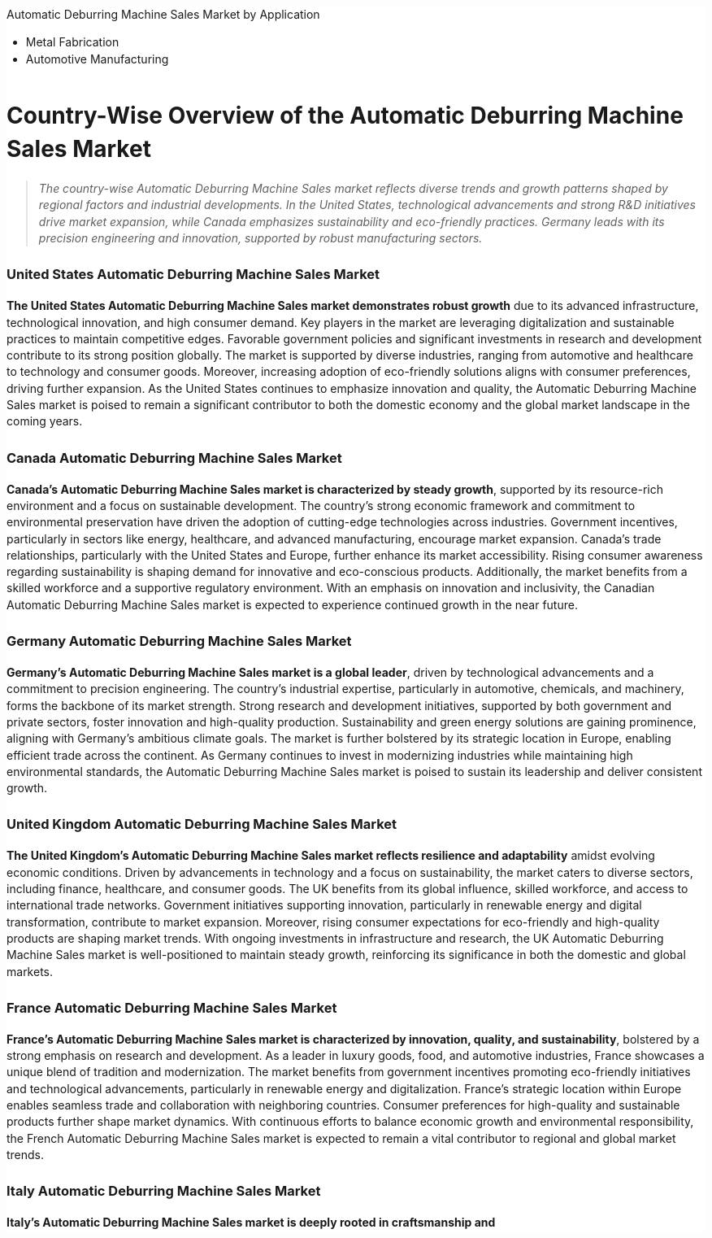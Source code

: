Automatic Deburring Machine Sales Market by Application</h3><ul><li>Metal Fabrication</li><li>Automotive Manufacturing</li></ul><h1><span class="">Country-Wise Overview of the Automatic Deburring Machine Sales Market<br /></span></h1><blockquote><p><em><span class="">The country-wise Automatic Deburring Machine Sales market reflects diverse trends and growth patterns shaped by regional factors and industrial developments. In the United States, technological advancements and strong R&amp;D initiatives drive market expansion, while Canada emphasizes sustainability and eco-friendly practices. Germany leads with its precision engineering and innovation, supported by robust manufacturing sectors.</span></em></p></blockquote><h3><strong>United States Automatic Deburring Machine Sales Market</strong></h3><p><strong>The United States Automatic Deburring Machine Sales market demonstrates robust growth</strong> due to its advanced infrastructure, technological innovation, and high consumer demand. Key players in the market are leveraging digitalization and sustainable practices to maintain competitive edges. Favorable government policies and significant investments in research and development contribute to its strong position globally. The market is supported by diverse industries, ranging from automotive and healthcare to technology and consumer goods. Moreover, increasing adoption of eco-friendly solutions aligns with consumer preferences, driving further expansion. As the United States continues to emphasize innovation and quality, the Automatic Deburring Machine Sales market is poised to remain a significant contributor to both the domestic economy and the global market landscape in the coming years.</p><h3><strong>Canada Automatic Deburring Machine Sales Market</strong></h3><p><strong>Canada&rsquo;s Automatic Deburring Machine Sales market is characterized by steady growth</strong>, supported by its resource-rich environment and a focus on sustainable development. The country&rsquo;s strong economic framework and commitment to environmental preservation have driven the adoption of cutting-edge technologies across industries. Government incentives, particularly in sectors like energy, healthcare, and advanced manufacturing, encourage market expansion. Canada&rsquo;s trade relationships, particularly with the United States and Europe, further enhance its market accessibility. Rising consumer awareness regarding sustainability is shaping demand for innovative and eco-conscious products. Additionally, the market benefits from a skilled workforce and a supportive regulatory environment. With an emphasis on innovation and inclusivity, the Canadian Automatic Deburring Machine Sales market is expected to experience continued growth in the near future.</p><h3><strong>Germany Automatic Deburring Machine Sales Market</strong></h3><p><strong>Germany&rsquo;s Automatic Deburring Machine Sales market is a global leader</strong>, driven by technological advancements and a commitment to precision engineering. The country&rsquo;s industrial expertise, particularly in automotive, chemicals, and machinery, forms the backbone of its market strength. Strong research and development initiatives, supported by both government and private sectors, foster innovation and high-quality production. Sustainability and green energy solutions are gaining prominence, aligning with Germany&rsquo;s ambitious climate goals. The market is further bolstered by its strategic location in Europe, enabling efficient trade across the continent. As Germany continues to invest in modernizing industries while maintaining high environmental standards, the Automatic Deburring Machine Sales market is poised to sustain its leadership and deliver consistent growth.</p><h3><strong>United Kingdom Automatic Deburring Machine Sales Market</strong></h3><p><strong>The United Kingdom&rsquo;s Automatic Deburring Machine Sales market reflects resilience and adaptability</strong> amidst evolving economic conditions. Driven by advancements in technology and a focus on sustainability, the market caters to diverse sectors, including finance, healthcare, and consumer goods. The UK benefits from its global influence, skilled workforce, and access to international trade networks. Government initiatives supporting innovation, particularly in renewable energy and digital transformation, contribute to market expansion. Moreover, rising consumer expectations for eco-friendly and high-quality products are shaping market trends. With ongoing investments in infrastructure and research, the UK Automatic Deburring Machine Sales market is well-positioned to maintain steady growth, reinforcing its significance in both the domestic and global markets.</p><h3><strong>France Automatic Deburring Machine Sales Market</strong></h3><p><strong>France&rsquo;s Automatic Deburring Machine Sales market is characterized by innovation, quality, and sustainability</strong>, bolstered by a strong emphasis on research and development. As a leader in luxury goods, food, and automotive industries, France showcases a unique blend of tradition and modernization. The market benefits from government incentives promoting eco-friendly initiatives and technological advancements, particularly in renewable energy and digitalization. France&rsquo;s strategic location within Europe enables seamless trade and collaboration with neighboring countries. Consumer preferences for high-quality and sustainable products further shape market dynamics. With continuous efforts to balance economic growth and environmental responsibility, the French Automatic Deburring Machine Sales market is expected to remain a vital contributor to regional and global market trends.</p><h3><strong>Italy Automatic Deburring Machine Sales Market</strong></h3><p><strong>Italy&rsquo;s Automatic Deburring Machine Sales market is deeply rooted in craftsmanship and